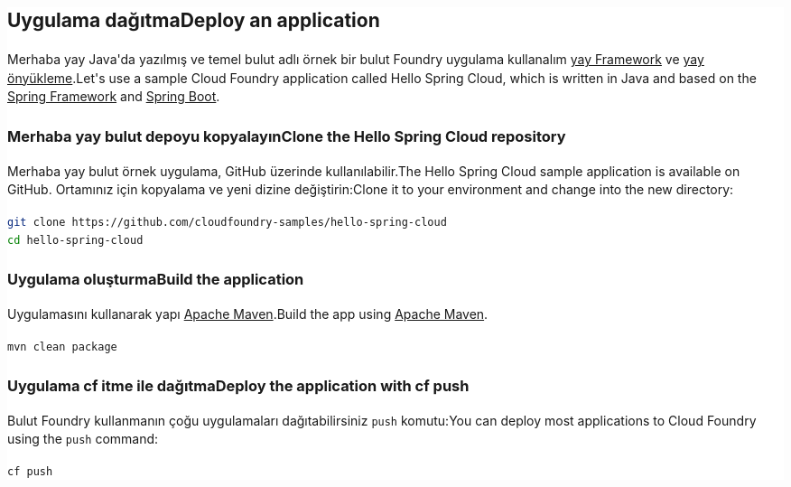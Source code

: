 ## <a name="deploy-an-application"></a><span data-ttu-id="b7a5d-134">Uygulama dağıtma</span><span class="sxs-lookup"><span data-stu-id="b7a5d-134">Deploy an application</span></span>

<span data-ttu-id="b7a5d-135">Merhaba yay Java'da yazılmış ve temel bulut adlı örnek bir bulut Foundry uygulama kullanalım [yay Framework](http://spring.io) ve [yay önyükleme](http://projects.spring.io/spring-boot/).</span><span class="sxs-lookup"><span data-stu-id="b7a5d-135">Let's use a sample Cloud Foundry application called Hello Spring Cloud, which is written in Java and based on the [Spring Framework](http://spring.io) and [Spring Boot](http://projects.spring.io/spring-boot/).</span></span>

### <a name="clone-the-hello-spring-cloud-repository"></a><span data-ttu-id="b7a5d-136">Merhaba yay bulut depoyu kopyalayın</span><span class="sxs-lookup"><span data-stu-id="b7a5d-136">Clone the Hello Spring Cloud repository</span></span>

<span data-ttu-id="b7a5d-137">Merhaba yay bulut örnek uygulama, GitHub üzerinde kullanılabilir.</span><span class="sxs-lookup"><span data-stu-id="b7a5d-137">The Hello Spring Cloud sample application is available on GitHub.</span></span> <span data-ttu-id="b7a5d-138">Ortamınız için kopyalama ve yeni dizine değiştirin:</span><span class="sxs-lookup"><span data-stu-id="b7a5d-138">Clone it to your environment and change into the new directory:</span></span>

```bash
git clone https://github.com/cloudfoundry-samples/hello-spring-cloud
cd hello-spring-cloud
```

### <a name="build-the-application"></a><span data-ttu-id="b7a5d-139">Uygulama oluşturma</span><span class="sxs-lookup"><span data-stu-id="b7a5d-139">Build the application</span></span>

<span data-ttu-id="b7a5d-140">Uygulamasını kullanarak yapı [Apache Maven](http://maven.apache.org).</span><span class="sxs-lookup"><span data-stu-id="b7a5d-140">Build the app using [Apache Maven](http://maven.apache.org).</span></span>

```bash
mvn clean package
```

### <a name="deploy-the-application-with-cf-push"></a><span data-ttu-id="b7a5d-141">Uygulama cf itme ile dağıtma</span><span class="sxs-lookup"><span data-stu-id="b7a5d-141">Deploy the application with cf push</span></span>

<span data-ttu-id="b7a5d-142">Bulut Foundry kullanmanın çoğu uygulamaları dağıtabilirsiniz `push` komutu:</span><span class="sxs-lookup"><span data-stu-id="b7a5d-142">You can deploy most applications to Cloud Foundry using the `push` command:</span></span>

```bash
cf push
```
